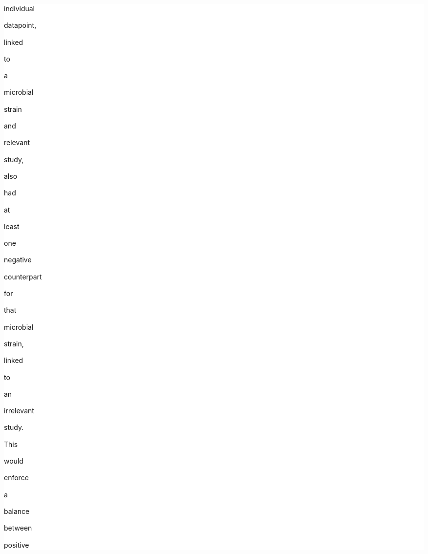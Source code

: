 individual
 
datapoint,
 
linked
 
to
 
a
 
microbial
 
strain
 
and
 
relevant
 
study,
 
also
 
had
 
at
 
least
 
one
 
negative
 
counterpart
 
for
 
that
 
microbial
 
strain,
 
linked
 
to
 
an
 
irrelevant
 
study.
 
This
 
would
 
enforce
 
a
 
balance
 
between
 
positive
 